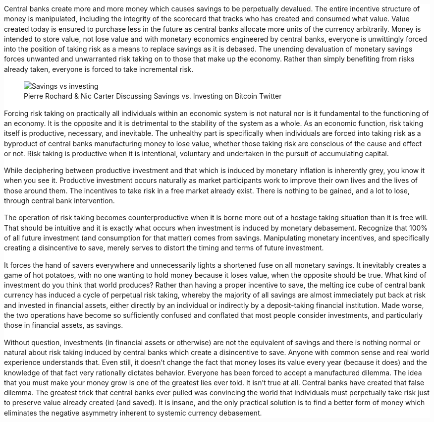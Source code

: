 Central banks create more and more money which causes savings to be perpetually devalued. The entire incentive structure of money is manipulated, including the integrity of the scorecard that tracks who has created and consumed what value. Value created today is ensured to purchase less in the future as central banks allocate more units of the currency arbitrarily. Money is intended to store value, not lose value and with monetary economics engineered by central banks, everyone is unwittingly forced into the position of taking risk as a means to replace savings as it is debased. The unending devaluation of monetary savings forces unwanted and unwarranted risk taking on to those that make up the economy. Rather than simply benefiting from risks already taken, everyone is forced to take incremental risk.

<figure>
  <img src="/static/img/mempool/bitcoin-is-the-great-definancialization/savings-vs-investing.png" alt="Savings vs investing" />
  <figcaption>Pierre Rochard & Nic Carter Discussing Savings vs. Investing on Bitcoin Twitter</figcaption>
</figure>

Forcing risk taking on practically all individuals within an economic system is not natural nor is it fundamental to the functioning of an economy. It is the opposite and it is detrimental to the stability of the system as a whole. As an economic function, risk taking itself is productive, necessary, and inevitable. The unhealthy part is specifically when individuals are forced into taking risk as a byproduct of central banks manufacturing money to lose value, whether those taking risk are conscious of the cause and effect or not. Risk taking is productive when it is intentional, voluntary and undertaken in the pursuit of accumulating capital.

While deciphering between productive investment and that which is induced by monetary inflation is inherently grey, you know it when you see it. Productive investment occurs naturally as market participants work to improve their own lives and the lives of those around them. The incentives to take risk in a free market already exist. There is nothing to be gained, and a lot to lose, through central bank intervention.

The operation of risk taking becomes counterproductive when it is borne more out of a hostage taking situation than it is free will. That should be intuitive and it is exactly what occurs when investment is induced by monetary debasement. Recognize that 100% of all future investment (and consumption for that matter) comes from savings. Manipulating monetary incentives, and specifically creating a disincentive to save, merely serves to distort the timing and terms of future investment.

It forces the hand of savers everywhere and unnecessarily lights a shortened fuse on all monetary savings. It inevitably creates a game of hot potatoes, with no one wanting to hold money because it loses value, when the opposite should be true. What kind of investment do you think that world produces? Rather than having a proper incentive to save, the melting ice cube of central bank currency has induced a cycle of perpetual risk taking, whereby the majority of all savings are almost immediately put back at risk and invested in financial assets, either directly by an individual or indirectly by a deposit-taking financial institution. Made worse, the two operations have become so sufficiently confused and conflated that most people consider investments, and particularly those in financial assets, as savings.

Without question, investments (in financial assets or otherwise) are not the equivalent of savings and there is nothing normal or natural about risk taking induced by central banks which create a disincentive to save. Anyone with common sense and real world experience understands that. Even still, it doesn’t change the fact that money loses its value every year (because it does) and the knowledge of that fact very rationally dictates behavior. Everyone has been forced to accept a manufactured dilemma. The idea that you must make your money grow is one of the greatest lies ever told. It isn’t true at all. Central banks have created that false dilemma. The greatest trick that central banks ever pulled was convincing the world that individuals must perpetually take risk just to preserve value already created (and saved). It is insane, and the only practical solution is to find a better form of money which eliminates the negative asymmetry inherent to systemic currency debasement.

